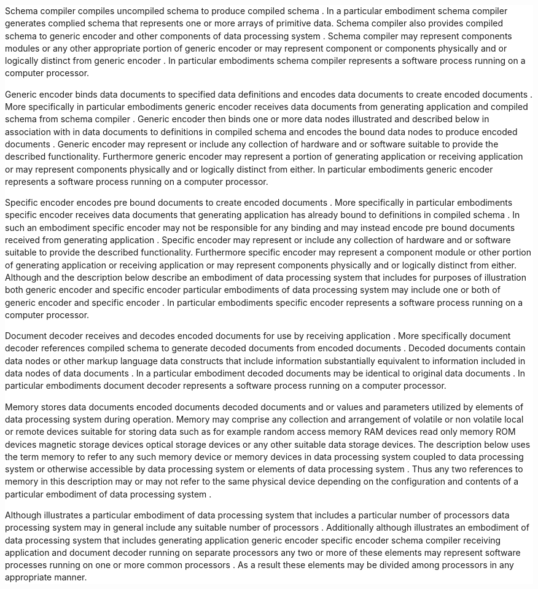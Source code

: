Schema compiler compiles uncompiled schema to produce compiled schema . In a particular embodiment schema compiler generates complied schema that represents one or more arrays of primitive data. Schema compiler also provides compiled schema to generic encoder and other components of data processing system . Schema compiler may represent components modules or any other appropriate portion of generic encoder or may represent component or components physically and or logically distinct from generic encoder . In particular embodiments schema compiler represents a software process running on a computer processor.

Generic encoder binds data documents to specified data definitions and encodes data documents to create encoded documents . More specifically in particular embodiments generic encoder receives data documents from generating application and compiled schema from schema compiler . Generic encoder then binds one or more data nodes illustrated and described below in association with in data documents to definitions in compiled schema and encodes the bound data nodes to produce encoded documents . Generic encoder may represent or include any collection of hardware and or software suitable to provide the described functionality. Furthermore generic encoder may represent a portion of generating application or receiving application or may represent components physically and or logically distinct from either. In particular embodiments generic encoder represents a software process running on a computer processor.

Specific encoder encodes pre bound documents to create encoded documents . More specifically in particular embodiments specific encoder receives data documents that generating application has already bound to definitions in compiled schema . In such an embodiment specific encoder may not be responsible for any binding and may instead encode pre bound documents received from generating application . Specific encoder may represent or include any collection of hardware and or software suitable to provide the described functionality. Furthermore specific encoder may represent a component module or other portion of generating application or receiving application or may represent components physically and or logically distinct from either. Although and the description below describe an embodiment of data processing system that includes for purposes of illustration both generic encoder and specific encoder particular embodiments of data processing system may include one or both of generic encoder and specific encoder . In particular embodiments specific encoder represents a software process running on a computer processor.

Document decoder receives and decodes encoded documents for use by receiving application . More specifically document decoder references compiled schema to generate decoded documents from encoded documents . Decoded documents contain data nodes or other markup language data constructs that include information substantially equivalent to information included in data nodes of data documents . In a particular embodiment decoded documents may be identical to original data documents . In particular embodiments document decoder represents a software process running on a computer processor.

Memory stores data documents encoded documents decoded documents and or values and parameters utilized by elements of data processing system during operation. Memory may comprise any collection and arrangement of volatile or non volatile local or remote devices suitable for storing data such as for example random access memory RAM devices read only memory ROM devices magnetic storage devices optical storage devices or any other suitable data storage devices. The description below uses the term memory to refer to any such memory device or memory devices in data processing system coupled to data processing system or otherwise accessible by data processing system or elements of data processing system . Thus any two references to memory in this description may or may not refer to the same physical device depending on the configuration and contents of a particular embodiment of data processing system .

Although illustrates a particular embodiment of data processing system that includes a particular number of processors data processing system may in general include any suitable number of processors . Additionally although illustrates an embodiment of data processing system that includes generating application generic encoder specific encoder schema compiler receiving application and document decoder running on separate processors any two or more of these elements may represent software processes running on one or more common processors . As a result these elements may be divided among processors in any appropriate manner.

